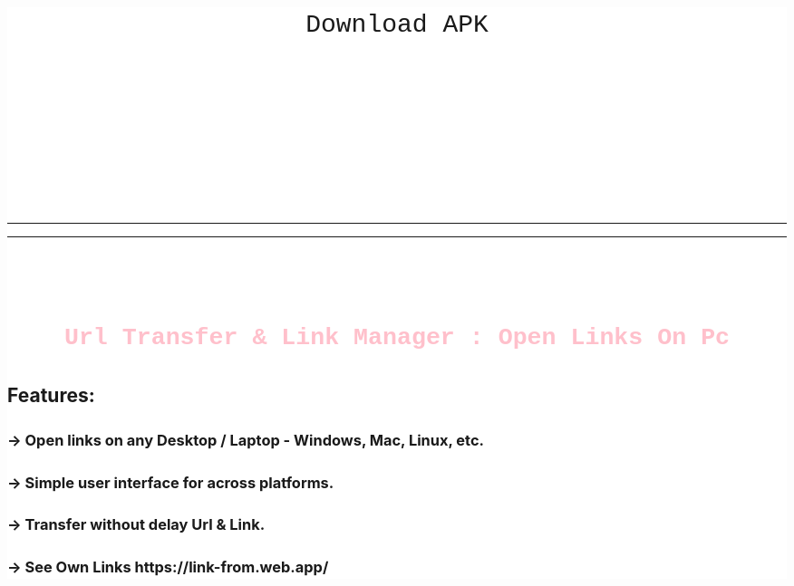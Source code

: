 
<p align = "center"  style="font-family:courier; font-size:200%; ">Download APK</p>

<p align="center">
<a href = ""><img src="https://github.com/mahmut-salih-cicek/mahmut-salih-cicek/blob/main/app_img/download-2-xxl.png?raw=true" width="150px"></a>

</p>

<hr>












<p></p>
<hr>
<br>
</br>

<h2 align = "center" style="color:pink;font-size:190%; font-family:courier; "> Url Transfer & Link Manager : Open Links On Pc </h2>

<h2 align = "left"> Features: </h2>
<h3 align = "left"> -> Open links on any Desktop / Laptop - Windows, Mac, Linux, etc.</h2>
<h3 align = "left"> -> Simple user interface for across platforms. </h2>
<h3 align = "left"> -> Transfer without delay Url & Link.</h2>
<h3 align = "left"> -> See Own Links https://link-from.web.app/</h2>



<p align="center">